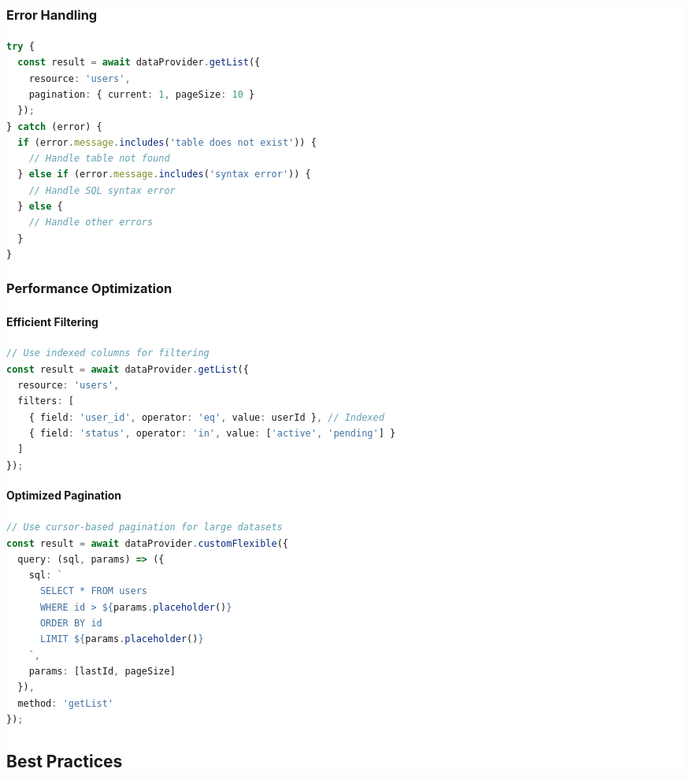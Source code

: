 ### Error Handling

```typescript
try {
  const result = await dataProvider.getList({
    resource: 'users',
    pagination: { current: 1, pageSize: 10 }
  });
} catch (error) {
  if (error.message.includes('table does not exist')) {
    // Handle table not found
  } else if (error.message.includes('syntax error')) {
    // Handle SQL syntax error
  } else {
    // Handle other errors
  }
}
```

### Performance Optimization

#### Efficient Filtering

```typescript
// Use indexed columns for filtering
const result = await dataProvider.getList({
  resource: 'users',
  filters: [
    { field: 'user_id', operator: 'eq', value: userId }, // Indexed
    { field: 'status', operator: 'in', value: ['active', 'pending'] }
  ]
});
```

#### Optimized Pagination

```typescript
// Use cursor-based pagination for large datasets
const result = await dataProvider.customFlexible({
  query: (sql, params) => ({
    sql: `
      SELECT * FROM users 
      WHERE id > ${params.placeholder()}
      ORDER BY id 
      LIMIT ${params.placeholder()}
    `,
    params: [lastId, pageSize]
  }),
  method: 'getList'
});
```

## Best Practices
